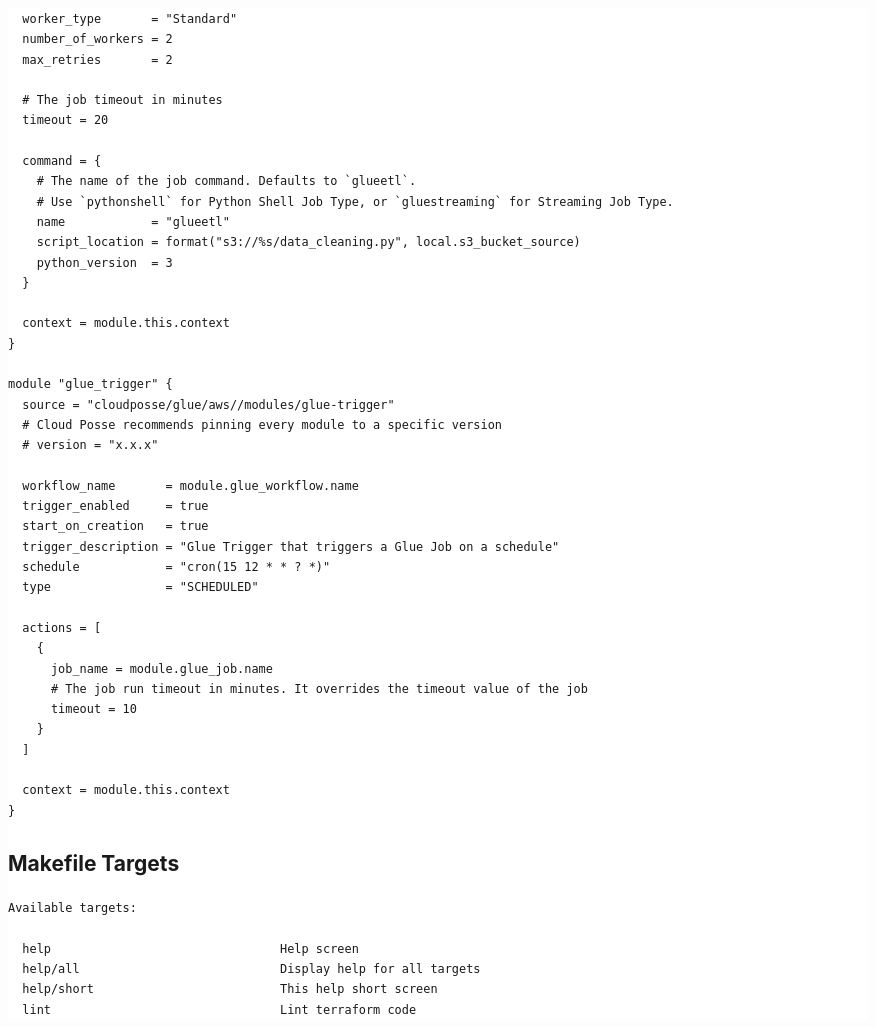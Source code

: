 ```hcl
  worker_type       = "Standard"
  number_of_workers = 2
  max_retries       = 2

  # The job timeout in minutes
  timeout = 20

  command = {
    # The name of the job command. Defaults to `glueetl`.
    # Use `pythonshell` for Python Shell Job Type, or `gluestreaming` for Streaming Job Type.
    name            = "glueetl"
    script_location = format("s3://%s/data_cleaning.py", local.s3_bucket_source)
    python_version  = 3
  }

  context = module.this.context
}

module "glue_trigger" {
  source = "cloudposse/glue/aws//modules/glue-trigger"
  # Cloud Posse recommends pinning every module to a specific version
  # version = "x.x.x"

  workflow_name       = module.glue_workflow.name
  trigger_enabled     = true
  start_on_creation   = true
  trigger_description = "Glue Trigger that triggers a Glue Job on a schedule"
  schedule            = "cron(15 12 * * ? *)"
  type                = "SCHEDULED"

  actions = [
    {
      job_name = module.glue_job.name
      # The job run timeout in minutes. It overrides the timeout value of the job
      timeout = 10
    }
  ]

  context = module.this.context
}
```




## Makefile Targets
```text
Available targets:

  help                                Help screen
  help/all                            Display help for all targets
  help/short                          This help short screen
  lint                                Lint terraform code

```
